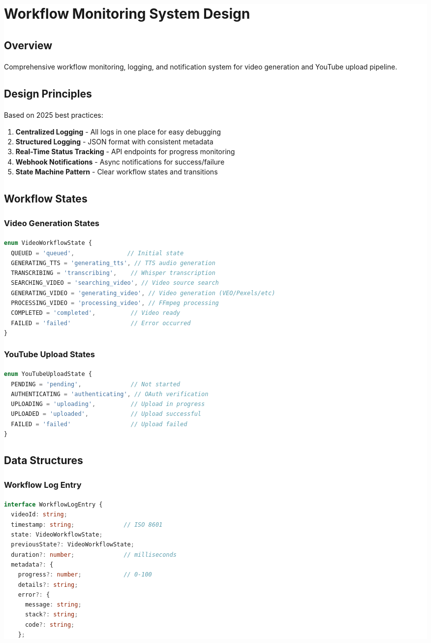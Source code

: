 # Workflow Monitoring System Design

## Overview
Comprehensive workflow monitoring, logging, and notification system for video generation and YouTube upload pipeline.

## Design Principles

Based on 2025 best practices:
1. **Centralized Logging** - All logs in one place for easy debugging
2. **Structured Logging** - JSON format with consistent metadata
3. **Real-Time Status Tracking** - API endpoints for progress monitoring
4. **Webhook Notifications** - Async notifications for success/failure
5. **State Machine Pattern** - Clear workflow states and transitions

## Workflow States

### Video Generation States
```typescript
enum VideoWorkflowState {
  QUEUED = 'queued',               // Initial state
  GENERATING_TTS = 'generating_tts', // TTS audio generation
  TRANSCRIBING = 'transcribing',    // Whisper transcription
  SEARCHING_VIDEO = 'searching_video', // Video source search
  GENERATING_VIDEO = 'generating_video', // Video generation (VEO/Pexels/etc)
  PROCESSING_VIDEO = 'processing_video', // FFmpeg processing
  COMPLETED = 'completed',          // Video ready
  FAILED = 'failed'                 // Error occurred
}
```

### YouTube Upload States
```typescript
enum YouTubeUploadState {
  PENDING = 'pending',              // Not started
  AUTHENTICATING = 'authenticating', // OAuth verification
  UPLOADING = 'uploading',          // Upload in progress
  UPLOADED = 'uploaded',            // Upload successful
  FAILED = 'failed'                 // Upload failed
}
```

## Data Structures

### Workflow Log Entry
```typescript
interface WorkflowLogEntry {
  videoId: string;
  timestamp: string;              // ISO 8601
  state: VideoWorkflowState;
  previousState?: VideoWorkflowState;
  duration?: number;              // milliseconds
  metadata?: {
    progress?: number;            // 0-100
    details?: string;
    error?: {
      message: string;
      stack?: string;
      code?: string;
    };
```